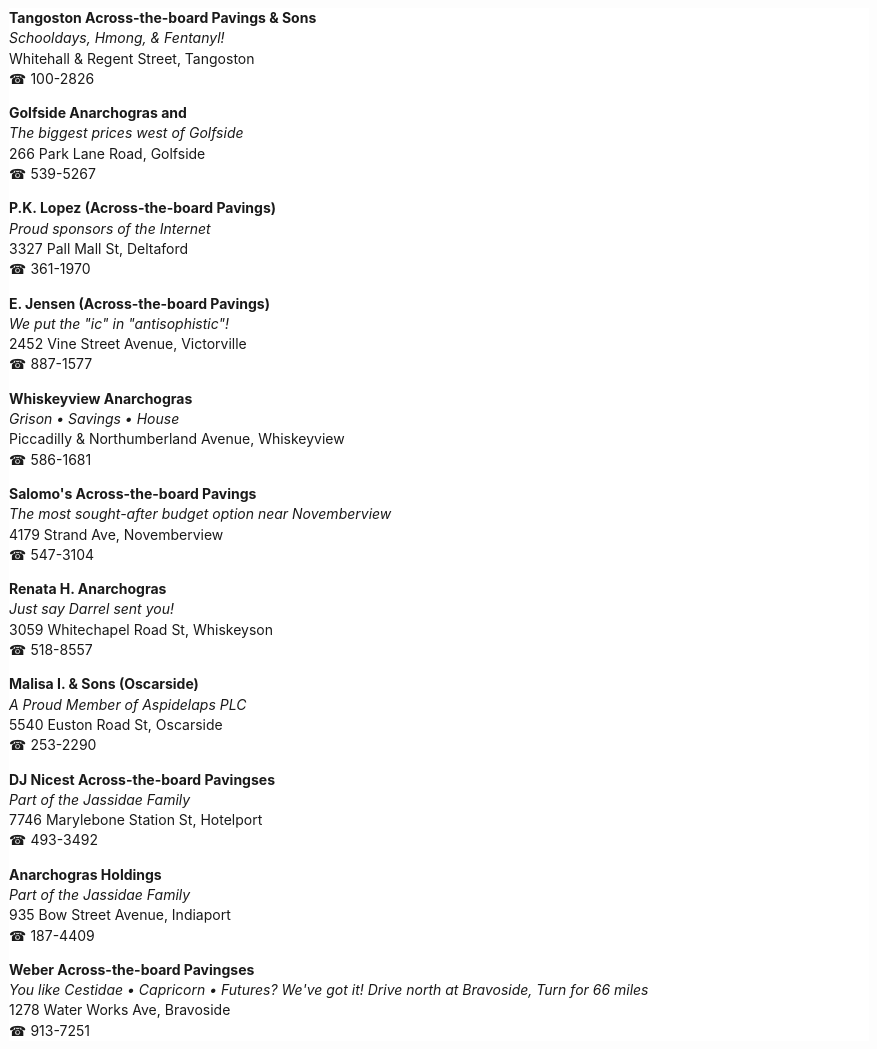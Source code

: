 **Tangoston Across-the-board Pavings & Sons**  
_Schooldays, Hmong, & Fentanyl!_  
Whitehall & Regent Street, Tangoston  
☎ 100-2826

**Golfside Anarchogras and**  
_The biggest prices west of Golfside_  
266 Park Lane Road, Golfside  
☎ 539-5267

**P.K. Lopez (Across-the-board Pavings)**  
_Proud sponsors of the Internet_  
3327 Pall Mall St, Deltaford  
☎ 361-1970

**E. Jensen (Across-the-board Pavings)**  
_We put the "ic" in "antisophistic"!_  
2452 Vine Street Avenue, Victorville  
☎ 887-1577

**Whiskeyview Anarchogras**  
_Grison • Savings • House_  
Piccadilly & Northumberland Avenue, Whiskeyview  
☎ 586-1681

**Salomo's Across-the-board Pavings**  
_The most sought-after budget option near Novemberview_  
4179 Strand Ave, Novemberview  
☎ 547-3104

**Renata H. Anarchogras**  
_Just say Darrel sent you!_  
3059 Whitechapel Road St, Whiskeyson  
☎ 518-8557

**Malisa I. & Sons (Oscarside)**  
_A Proud Member of Aspidelaps PLC_  
5540 Euston Road St, Oscarside  
☎ 253-2290

**DJ Nicest Across-the-board Pavingses**  
_Part of the Jassidae Family_  
7746 Marylebone Station St, Hotelport  
☎ 493-3492

**Anarchogras Holdings**  
_Part of the Jassidae Family_  
935 Bow Street Avenue, Indiaport  
☎ 187-4409

**Weber Across-the-board Pavingses**  
_You like Cestidae • Capricorn • Futures? We've got it! 
Drive north at Bravoside, Turn for 66 miles_  
1278 Water Works Ave, Bravoside  
☎ 913-7251
